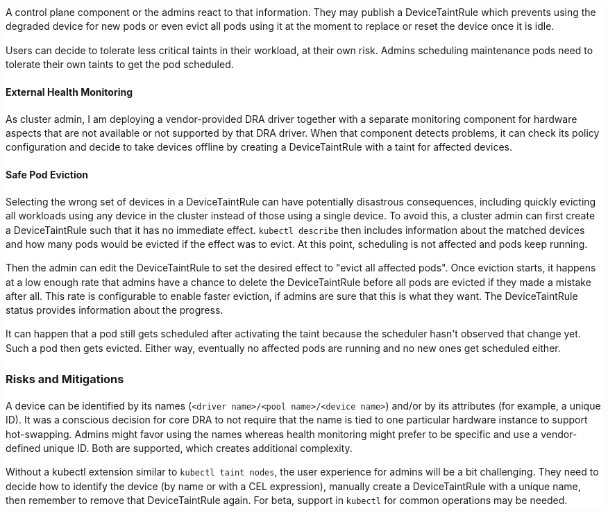 A control plane component or the admins react to that information. They may
publish a DeviceTaintRule which prevents using the degraded device for new pods
or even evict all pods using it at the moment to replace or reset the device
once it is idle.

Users can decide to tolerate less critical taints in their workload, at their
own risk. Admins scheduling maintenance pods need to tolerate their own taints
to get the pod scheduled.

#### External Health Monitoring

As cluster admin, I am deploying a vendor-provided DRA driver together with a
separate monitoring component for hardware aspects that are not available or
not supported by that DRA driver. When that component detects problems, it can
check its policy configuration and decide to take devices offline by creating
a DeviceTaintRule with a taint for affected devices.

#### Safe Pod Eviction

Selecting the wrong set of devices in a DeviceTaintRule can have potentially
disastrous consequences, including quickly evicting all workloads using any
device in the cluster instead of those using a single device. To avoid this, a
cluster admin can first create a DeviceTaintRule such that it has no immediate
effect. `kubectl describe` then includes information about the matched devices
and how many pods would be evicted if the effect was to evict. At this point,
scheduling is not affected and pods keep running.

Then the admin can edit the DeviceTaintRule to set the desired effect to
"evict all affected pods".
Once eviction starts, it happens at a low enough rate that admins have a chance
to delete the DeviceTaintRule before all pods are evicted if they made a
mistake after all. This rate is configurable to enable faster eviction, if
admins are sure that this is what they want. The DeviceTaintRule status
provides information about the progress.

It can happen that a pod still gets scheduled after activating the taint because
the scheduler hasn't observed that change yet. Such a pod then gets evicted.
Either way, eventually no affected pods are running and no new ones get
scheduled either.

### Risks and Mitigations

A device can be identified by its names (`<driver name>/<pool name>/<device
name>`) and/or by its attributes (for example, a unique ID). It was a conscious
decision for core DRA to not require that the name is tied to one particular
hardware instance to support hot-swapping. Admins might favor using the names
whereas health monitoring might prefer to be specific and use a vendor-defined
unique ID. Both are supported, which creates additional complexity.

Without a kubectl extension similar to `kubectl taint nodes`, the user
experience for admins will be a bit challenging. They need to decide how to
identify the device (by name or with a CEL expression), manually create a
DeviceTaintRule with a unique name, then remember to remove that
DeviceTaintRule again. For beta, support in `kubectl` for common
operations may be needed.
